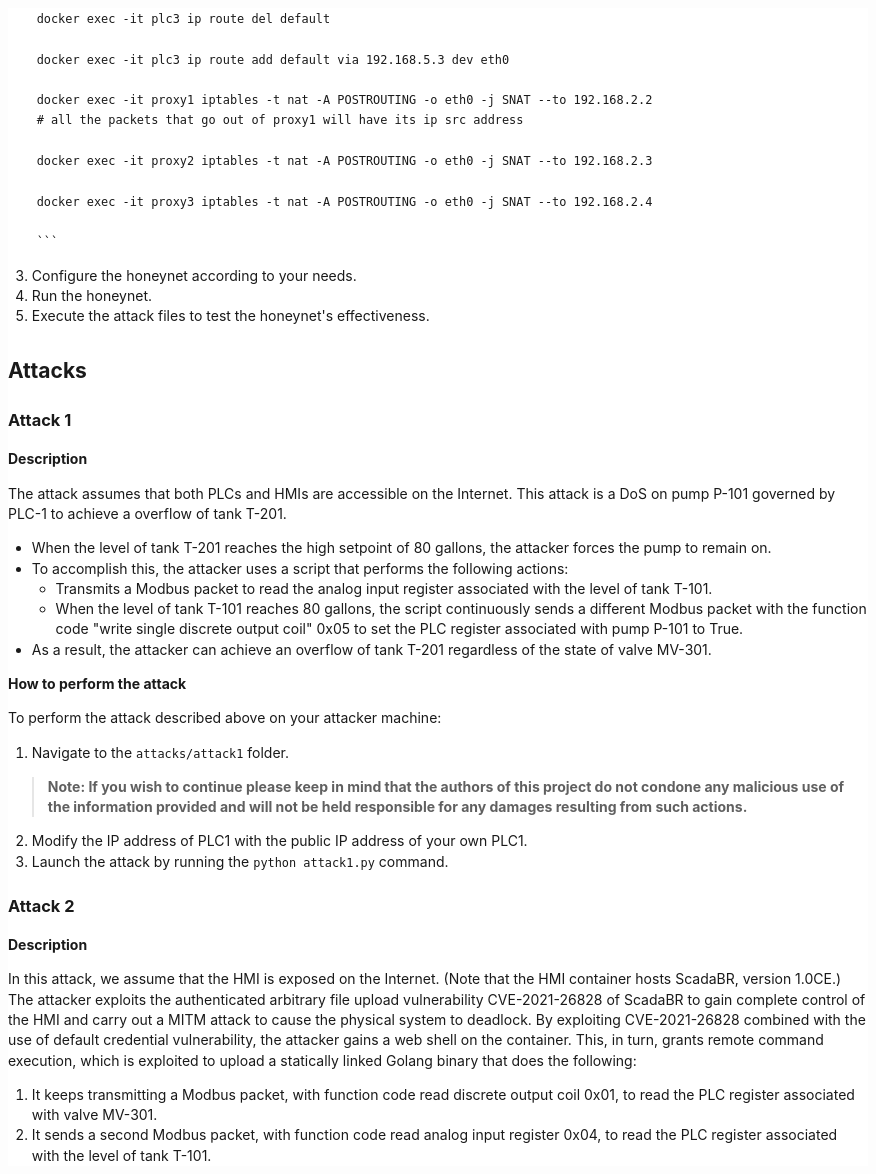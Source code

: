         docker exec -it plc3 ip route del default

        docker exec -it plc3 ip route add default via 192.168.5.3 dev eth0

        docker exec -it proxy1 iptables -t nat -A POSTROUTING -o eth0 -j SNAT --to 192.168.2.2 
        # all the packets that go out of proxy1 will have its ip src address

        docker exec -it proxy2 iptables -t nat -A POSTROUTING -o eth0 -j SNAT --to 192.168.2.3

        docker exec -it proxy3 iptables -t nat -A POSTROUTING -o eth0 -j SNAT --to 192.168.2.4

        ```

3.  Configure the honeynet according to your needs.
4.  Run the honeynet.
5.  Execute the attack files to test the honeynet's effectiveness.

## Attacks

### Attack 1

**Description**

The attack assumes that both PLCs and HMIs are accessible on the Internet.
This attack is a DoS on pump P-101 governed by PLC-1 to achieve a overflow of tank T-201.

-   When the level of tank T-201 reaches the high setpoint of 80 gallons, the attacker forces the pump to remain on.
-   To accomplish this, the attacker uses a script that performs the following actions:
    -   Transmits a Modbus packet to read the analog input register associated with the level of tank T-101.
    -   When the level of tank T-101 reaches 80 gallons, the script continuously sends a different Modbus packet with the function code "write single discrete output coil" 0x05 to set the PLC register associated with pump P-101 to True.
-   As a result, the attacker can achieve an overflow of tank T-201 regardless of the state of valve MV-301.

**How to perform the attack**

To perform the attack described above on your attacker machine:

1.  Navigate to the `attacks/attack1` folder.

>**Note: If you wish to continue please keep in mind that the authors of this project do not condone any malicious use of the information provided and will not be held responsible for any damages resulting from such actions.**

2.  Modify the IP address of PLC1 with the public IP address of your own PLC1.
3.  Launch the attack by running the `python attack1.py` command.

### Attack 2

**Description**

In this attack, we assume that the HMI is exposed on the Internet. (Note that the HMI container hosts ScadaBR, version 1.0CE.)
The attacker exploits the authenticated arbitrary file upload vulnerability CVE-2021-26828 of ScadaBR to gain complete control of the HMI and carry out a MITM attack to cause the physical system to deadlock.
By exploiting CVE-2021-26828 combined with the use of default credential vulnerability, the attacker gains a web shell on the container. This, in turn, grants remote command execution, which is exploited to upload a statically linked Golang binary that does the following:
1.  It keeps transmitting a Modbus packet, with function code read discrete output coil 0x01, to read the PLC register associated with valve MV-301.
2.  It sends a second Modbus packet, with function code read analog input register 0x04, to read the PLC register associated with the level of tank T-101.